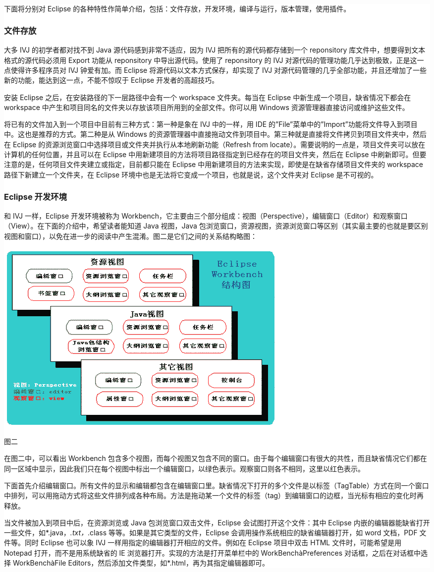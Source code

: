下面将分别对 Eclipse 的各种特性作简单介绍，包括：文件存放，开发环境，编译与运行，版本管理，使用插件。

### 文件存放

大多 IVJ 的初学者都对找不到 Java 源代码感到非常不适应，因为 IVJ 把所有的源代码都存储到一个 reponsitory 库文件中，想要得到文本格式的源代码必须用 Export 功能从 reponsitory 中导出源代码。使用了 reponsitory 的 IVJ 对源代码的管理功能几乎达到极致，正是这一点使得许多程序员对 IVJ 钟爱有加。而 Eclipse 将源代码以文本方式保存，却实现了 IVJ 对源代码管理的几乎全部功能，并且还增加了一些新的功能，能达到这一点，不能不惊叹于 Eclipse 开发者的高超技巧。

安装 Eclipse 之后，在安装路径的下一层路径中会有一个 workspace 文件夹。每当在 Eclipse 中新生成一个项目，缺省情况下都会在 workspace 中产生和项目同名的文件夹以存放该项目所用到的全部文件。你可以用 Windows 资源管理器直接访问或维护这些文件。

将已有的文件加入到一个项目中目前有三种方式：第一种是象在 IVJ 中的一样，用 IDE 的”File”菜单中的”Import”功能将文件导入到项目中。这也是推荐的方式。第二种是从 Windows 的资源管理器中直接拖动文件到项目中。第三种就是直接将文件拷贝到项目文件夹中，然后在 Eclipse 的资源浏览窗口中选择项目或文件夹并执行从本地刷新功能（Refresh from locate）。需要说明的一点是，项目文件夹可以放在计算机的任何位置，并且可以在 Eclipse 中用新建项目的方法将项目路径指定到已经存在的项目文件夹，然后在 Eclipse 中刷新即可。但要注意的是，任何项目文件夹建立或指定，目前都只能在 Eclipse 中用新建项目的方法来实现，即使是在缺省存储项目文件夹的 workspace 路径下新建立一个文件夹，在 Eclipse 环境中也是无法将它变成一个项目，也就是说，这个文件夹对 Eclipse 是不可视的。

### Eclipse 开发环境

和 IVJ 一样，Eclipse 开发环境被称为 Workbench，它主要由三个部分组成：视图（Perspective），编辑窗口（Editor）和观察窗口（View）。在下面的介绍中，希望读者能知道 Java 视图，Java 包浏览窗口，资源视图，资源浏览窗口等区别（其实最主要的也就是要区别视图和窗口），以免在进一步的阅读中产生混淆。图二是它们之间的关系结构略图：

![图二](img/4811137f26afed4af96dfd14953e7cbf.png)

图二

在图二中，可以看出 Workbench 包含多个视图，而每个视图又包含不同的窗口。由于每个编辑窗口有很大的共性，而且缺省情况它们都在同一区域中显示，因此我们只在每个视图中标出一个编辑窗口，以绿色表示。观察窗口则各不相同，这里以红色表示。

下面首先介绍编辑窗口。所有文件的显示和编辑都包含在编辑窗口里。缺省情况下打开的多个文件是以标签（TagTable）方式在同一个窗口中排列，可以用拖动方式将这些文件排列成各种布局。方法是拖动某一个文件的标签（tag）到编辑窗口的边框，当光标有相应的变化时再释放。

当文件被加入到项目中后，在资源浏览或 Java 包浏览窗口双击文件，Eclipse 会试图打开这个文件：其中 Eclipse 内嵌的编辑器能缺省打开一些文件，如*.java，*.txt，*.class 等等。如果是其它类型的文件，Eclipse 会调用操作系统相应的缺省编辑器打开，如 word 文档，PDF 文件等。同时 Eclipse 也可以象 IVJ 一样用指定的编辑器打开相应的文件。例如在 Eclipse 项目中双击 HTML 文件时，可能希望是用 Notepad 打开，而不是用系统缺省的 IE 浏览器打开。实现的方法是打开菜单栏中的 WorkBenchàPreferences 对话框，之后在对话框中选择 WorkBenchàFile Editors，然后添加文件类型，如*.html，再为其指定编辑器即可。
